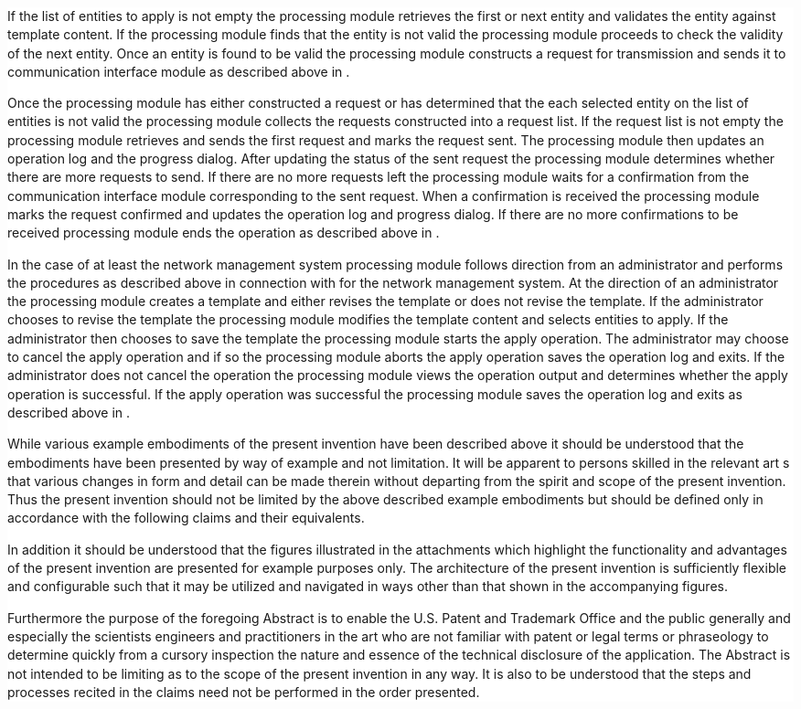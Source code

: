 If the list of entities to apply is not empty the processing module retrieves the first or next entity and validates the entity against template content. If the processing module finds that the entity is not valid the processing module proceeds to check the validity of the next entity. Once an entity is found to be valid the processing module constructs a request for transmission and sends it to communication interface module as described above in .

Once the processing module has either constructed a request or has determined that the each selected entity on the list of entities is not valid the processing module collects the requests constructed into a request list. If the request list is not empty the processing module retrieves and sends the first request and marks the request sent. The processing module then updates an operation log and the progress dialog. After updating the status of the sent request the processing module determines whether there are more requests to send. If there are no more requests left the processing module waits for a confirmation from the communication interface module corresponding to the sent request. When a confirmation is received the processing module marks the request confirmed and updates the operation log and progress dialog. If there are no more confirmations to be received processing module ends the operation as described above in .

In the case of at least the network management system processing module follows direction from an administrator and performs the procedures as described above in connection with for the network management system. At the direction of an administrator the processing module creates a template and either revises the template or does not revise the template. If the administrator chooses to revise the template the processing module modifies the template content and selects entities to apply. If the administrator then chooses to save the template the processing module starts the apply operation. The administrator may choose to cancel the apply operation and if so the processing module aborts the apply operation saves the operation log and exits. If the administrator does not cancel the operation the processing module views the operation output and determines whether the apply operation is successful. If the apply operation was successful the processing module saves the operation log and exits as described above in .

While various example embodiments of the present invention have been described above it should be understood that the embodiments have been presented by way of example and not limitation. It will be apparent to persons skilled in the relevant art s that various changes in form and detail can be made therein without departing from the spirit and scope of the present invention. Thus the present invention should not be limited by the above described example embodiments but should be defined only in accordance with the following claims and their equivalents.

In addition it should be understood that the figures illustrated in the attachments which highlight the functionality and advantages of the present invention are presented for example purposes only. The architecture of the present invention is sufficiently flexible and configurable such that it may be utilized and navigated in ways other than that shown in the accompanying figures.

Furthermore the purpose of the foregoing Abstract is to enable the U.S. Patent and Trademark Office and the public generally and especially the scientists engineers and practitioners in the art who are not familiar with patent or legal terms or phraseology to determine quickly from a cursory inspection the nature and essence of the technical disclosure of the application. The Abstract is not intended to be limiting as to the scope of the present invention in any way. It is also to be understood that the steps and processes recited in the claims need not be performed in the order presented.

